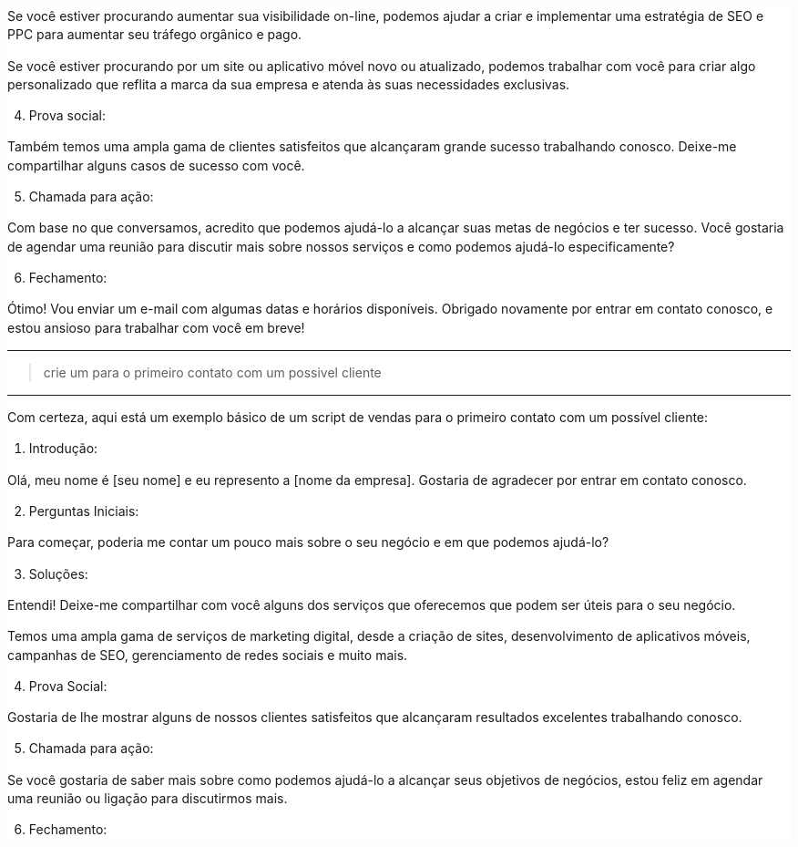 Se você estiver procurando aumentar sua visibilidade on-line, podemos ajudar a criar e implementar uma estratégia de SEO e PPC para aumentar seu tráfego orgânico e pago.

Se você estiver procurando por um site ou aplicativo móvel novo ou atualizado, podemos trabalhar com você para criar algo personalizado que reflita a marca da sua empresa e atenda às suas necessidades exclusivas.

4.  Prova social:

Também temos uma ampla gama de clientes satisfeitos que alcançaram grande sucesso trabalhando conosco. Deixe-me compartilhar alguns casos de sucesso com você.

5.  Chamada para ação:

Com base no que conversamos, acredito que podemos ajudá-lo a alcançar suas metas de negócios e ter sucesso. Você gostaria de agendar uma reunião para discutir mais sobre nossos serviços e como podemos ajudá-lo especificamente?

6.  Fechamento:

Ótimo! Vou enviar um e-mail com algumas datas e horários disponíveis. Obrigado novamente por entrar em contato conosco, e estou ansioso para trabalhar com você em breve!

---

> crie um para o primeiro contato com um possivel cliente

---

Com certeza, aqui está um exemplo básico de um script de vendas para o primeiro contato com um possível cliente:

1.  Introdução:

Olá, meu nome é \[seu nome\] e eu represento a \[nome da empresa\]. Gostaria de agradecer por entrar em contato conosco.

2.  Perguntas Iniciais:

Para começar, poderia me contar um pouco mais sobre o seu negócio e em que podemos ajudá-lo?

3.  Soluções:

Entendi! Deixe-me compartilhar com você alguns dos serviços que oferecemos que podem ser úteis para o seu negócio.

Temos uma ampla gama de serviços de marketing digital, desde a criação de sites, desenvolvimento de aplicativos móveis, campanhas de SEO, gerenciamento de redes sociais e muito mais.

4.  Prova Social:

Gostaria de lhe mostrar alguns de nossos clientes satisfeitos que alcançaram resultados excelentes trabalhando conosco.

5.  Chamada para ação:

Se você gostaria de saber mais sobre como podemos ajudá-lo a alcançar seus objetivos de negócios, estou feliz em agendar uma reunião ou ligação para discutirmos mais.

6.  Fechamento:
